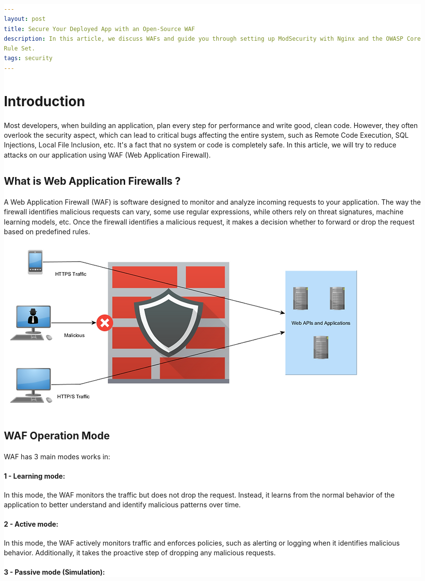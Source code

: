 ```yaml
---
layout: post
title: Secure Your Deployed App with an Open-Source WAF
description: In this article, we discuss WAFs and guide you through setting up ModSecurity with Nginx and the OWASP Core Rule Set.
tags: security
---
```


# Introduction

Most developers, when building an application, plan every step for performance and write good, clean code. However, they often overlook the security aspect, which can lead to critical bugs affecting the entire system, such as Remote Code Execution, SQL Injections, Local File Inclusion, etc. It's a fact that no system or code is completely safe. In this article, we will try to reduce attacks on our application using WAF (Web Application Firewall).

## What is Web Application Firewalls ?

A Web Application Firewall (WAF) is software designed to monitor and analyze incoming requests to your application. The way the firewall identifies malicious requests can vary, some use regular expressions, while others rely on threat signatures, machine learning models, etc.
Once the firewall identifies a malicious request, it makes a decision whether to forward or drop the request based on predefined rules.

![\photos\mod_security\image-20240115005213.png](\photos\mod_security\image-20240115005213.png)

## WAF Operation Mode

WAF has 3 main modes works in:
#### 1 - Learning mode:
In this mode, the WAF monitors the traffic but does not drop the request. Instead, it learns from the normal behavior of the application to better understand and identify malicious patterns over time.
#### 2 - Active mode:
In this mode, the WAF actively monitors traffic and enforces policies, such as alerting or logging when it identifies malicious behavior. Additionally, it takes the proactive step of dropping any malicious requests.
#### 3 - Passive mode (Simulation):